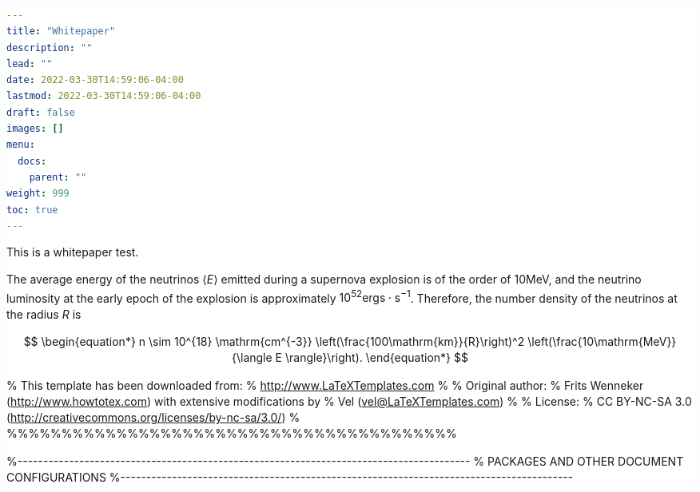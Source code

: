 ```yaml
---
title: "Whitepaper"
description: ""
lead: ""
date: 2022-03-30T14:59:06-04:00
lastmod: 2022-03-30T14:59:06-04:00
draft: false
images: []
menu:
  docs:
    parent: ""
weight: 999
toc: true
---
```


This is a whitepaper test.

The average energy of the neutrinos $\langle E \rangle$ emitted during a supernova explosion is of the order of 10MeV, and the neutrino luminosity at the early epoch of the explosion is approximately $10^{52}\mathrm{ergs\cdot s^{-1}}$.
Therefore, the number density of the neutrinos at the radius $R$ is

$$
\begin{equation*}
   n \sim  10^{18} \mathrm{cm^{-3}} \left(\frac{100\mathrm{km}}{R}\right)^2 \left(\frac{10\mathrm{MeV}}{\langle E \rangle}\right).
\end{equation*}
$$

$$
%%%%%%%%%%%%%%%%%%%%%%%%%%%%%%%%%%%%%%%%%
% Journal Article
% LaTeX Template
% Version 1.4 (15/5/16)
$$

% This template has been downloaded from:
% http://www.LaTeXTemplates.com
%
% Original author:
% Frits Wenneker (http://www.howtotex.com) with extensive modifications by
% Vel (vel@LaTeXTemplates.com)
%
% License:
% CC BY-NC-SA 3.0 (http://creativecommons.org/licenses/by-nc-sa/3.0/)
%
%%%%%%%%%%%%%%%%%%%%%%%%%%%%%%%%%%%%%%%%%

%----------------------------------------------------------------------------------------
%	PACKAGES AND OTHER DOCUMENT CONFIGURATIONS
%----------------------------------------------------------------------------------------
